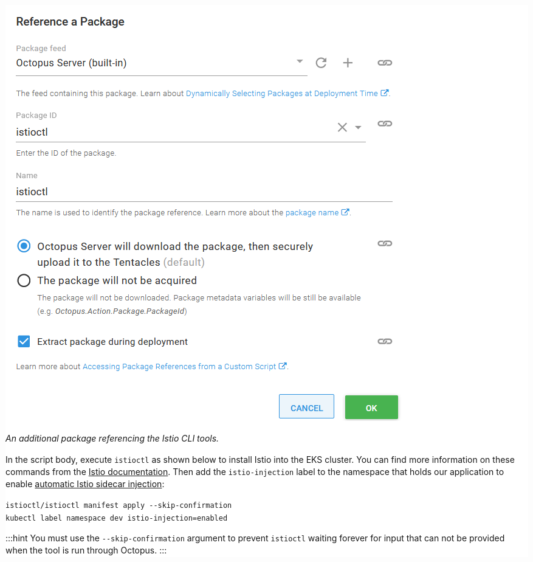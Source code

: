 ![An additional package referencing the Istio CLI tools](istioctl-package.png "width=500")

*An additional package referencing the Istio CLI tools.*

In the script body, execute `istioctl` as shown below to install Istio into the EKS cluster. You can find more information on these commands from the [Istio documentation](https://istio.io/docs/setup/install/istioctl/). Then add the `istio-injection` label to the namespace that holds our application to enable [automatic Istio sidecar injection](https://istio.io/docs/setup/additional-setup/sidecar-injection/#automatic-sidecar-injection):

```
istioctl/istioctl manifest apply --skip-confirmation
kubectl label namespace dev istio-injection=enabled
```

:::hint
You must use the `--skip-confirmation` argument to prevent `istioctl` waiting forever for input that can not be provided when the tool is run through Octopus.
:::
